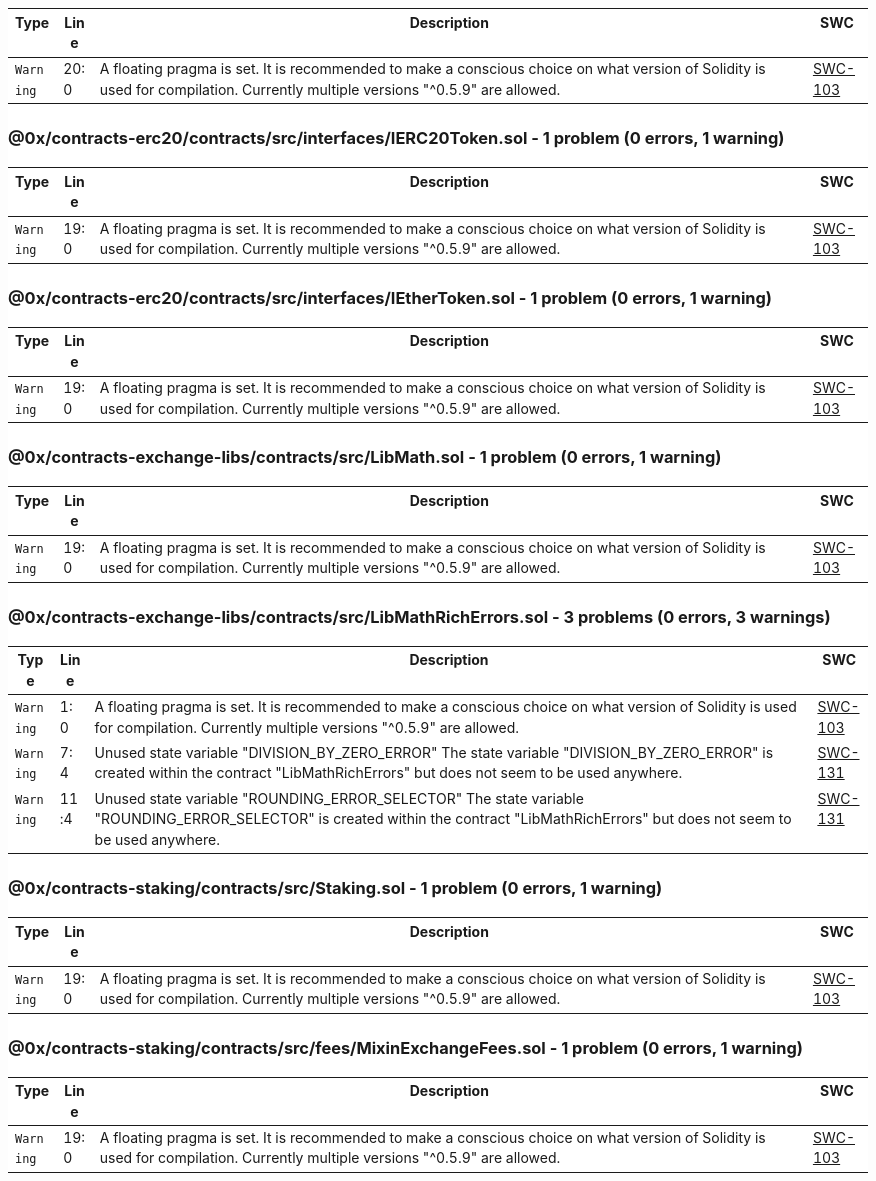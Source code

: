 | Type | Line | Description | SWC |
| --- | --- | --- | --- |
| ```Warning``` | 20:0 | A floating pragma is set. It is recommended to make a conscious choice on what version of Solidity is used for compilation. Currently multiple versions &quot;^0.5.9&quot; are allowed. | [SWC-103](https://smartcontractsecurity.github.io/SWC-registry/docs/SWC-103) |

### @0x/contracts-erc20/contracts/src/interfaces/IERC20Token.sol - 1 problem (0 errors, 1 warning)

| Type | Line | Description | SWC |
| --- | --- | --- | --- |
| ```Warning``` | 19:0 | A floating pragma is set. It is recommended to make a conscious choice on what version of Solidity is used for compilation. Currently multiple versions &quot;^0.5.9&quot; are allowed. | [SWC-103](https://smartcontractsecurity.github.io/SWC-registry/docs/SWC-103) |

### @0x/contracts-erc20/contracts/src/interfaces/IEtherToken.sol - 1 problem (0 errors, 1 warning)

| Type | Line | Description | SWC |
| --- | --- | --- | --- |
| ```Warning``` | 19:0 | A floating pragma is set. It is recommended to make a conscious choice on what version of Solidity is used for compilation. Currently multiple versions &quot;^0.5.9&quot; are allowed. | [SWC-103](https://smartcontractsecurity.github.io/SWC-registry/docs/SWC-103) |

### @0x/contracts-exchange-libs/contracts/src/LibMath.sol - 1 problem (0 errors, 1 warning)

| Type | Line | Description | SWC |
| --- | --- | --- | --- |
| ```Warning``` | 19:0 | A floating pragma is set. It is recommended to make a conscious choice on what version of Solidity is used for compilation. Currently multiple versions &quot;^0.5.9&quot; are allowed. | [SWC-103](https://smartcontractsecurity.github.io/SWC-registry/docs/SWC-103) |

### @0x/contracts-exchange-libs/contracts/src/LibMathRichErrors.sol - 3 problems (0 errors, 3 warnings)

| Type | Line | Description | SWC |
| --- | --- | --- | --- |
| ```Warning``` | 1:0 | A floating pragma is set. It is recommended to make a conscious choice on what version of Solidity is used for compilation. Currently multiple versions &quot;^0.5.9&quot; are allowed. | [SWC-103](https://smartcontractsecurity.github.io/SWC-registry/docs/SWC-103) |
| ```Warning``` | 7:4 | Unused state variable &quot;DIVISION_BY_ZERO_ERROR&quot; The state variable &quot;DIVISION_BY_ZERO_ERROR&quot; is created within the contract &quot;LibMathRichErrors&quot; but does not seem to be used anywhere.  | [SWC-131](https://smartcontractsecurity.github.io/SWC-registry/docs/SWC-131) |
| ```Warning``` | 11:4 | Unused state variable &quot;ROUNDING_ERROR_SELECTOR&quot; The state variable &quot;ROUNDING_ERROR_SELECTOR&quot; is created within the contract &quot;LibMathRichErrors&quot; but does not seem to be used anywhere.  | [SWC-131](https://smartcontractsecurity.github.io/SWC-registry/docs/SWC-131) |

### @0x/contracts-staking/contracts/src/Staking.sol - 1 problem (0 errors, 1 warning)

| Type | Line | Description | SWC |
| --- | --- | --- | --- |
| ```Warning``` | 19:0 | A floating pragma is set. It is recommended to make a conscious choice on what version of Solidity is used for compilation. Currently multiple versions &quot;^0.5.9&quot; are allowed. | [SWC-103](https://smartcontractsecurity.github.io/SWC-registry/docs/SWC-103) |

### @0x/contracts-staking/contracts/src/fees/MixinExchangeFees.sol - 1 problem (0 errors, 1 warning)

| Type | Line | Description | SWC |
| --- | --- | --- | --- |
| ```Warning``` | 19:0 | A floating pragma is set. It is recommended to make a conscious choice on what version of Solidity is used for compilation. Currently multiple versions &quot;^0.5.9&quot; are allowed. | [SWC-103](https://smartcontractsecurity.github.io/SWC-registry/docs/SWC-103) |
